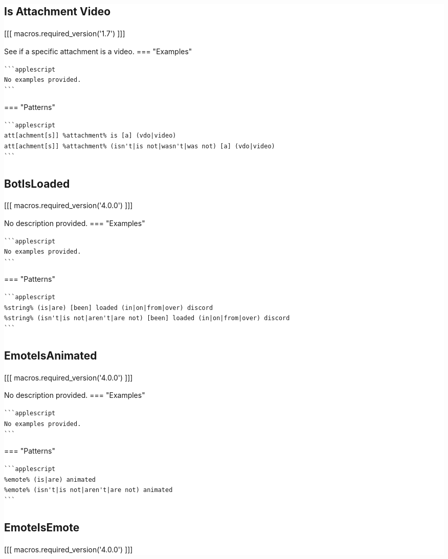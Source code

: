 ## Is Attachment Video

[[[ macros.required_version('1.7') ]]]

See if a specific attachment is a video.
=== "Examples"

    ```applescript
    No examples provided.
    ```
=== "Patterns"

    ```applescript
    att[achment[s]] %attachment% is [a] (vdo|video)
    att[achment[s]] %attachment% (isn't|is not|wasn't|was not) [a] (vdo|video)
    ```

## BotIsLoaded

[[[ macros.required_version('4.0.0') ]]]

No description provided.
=== "Examples"

    ```applescript
    No examples provided.
    ```
=== "Patterns"

    ```applescript
    %string% (is|are) [been] loaded (in|on|from|over) discord
    %string% (isn't|is not|aren't|are not) [been] loaded (in|on|from|over) discord
    ```

## EmoteIsAnimated

[[[ macros.required_version('4.0.0') ]]]

No description provided.
=== "Examples"

    ```applescript
    No examples provided.
    ```
=== "Patterns"

    ```applescript
    %emote% (is|are) animated
    %emote% (isn't|is not|aren't|are not) animated
    ```

## EmoteIsEmote

[[[ macros.required_version('4.0.0') ]]]
